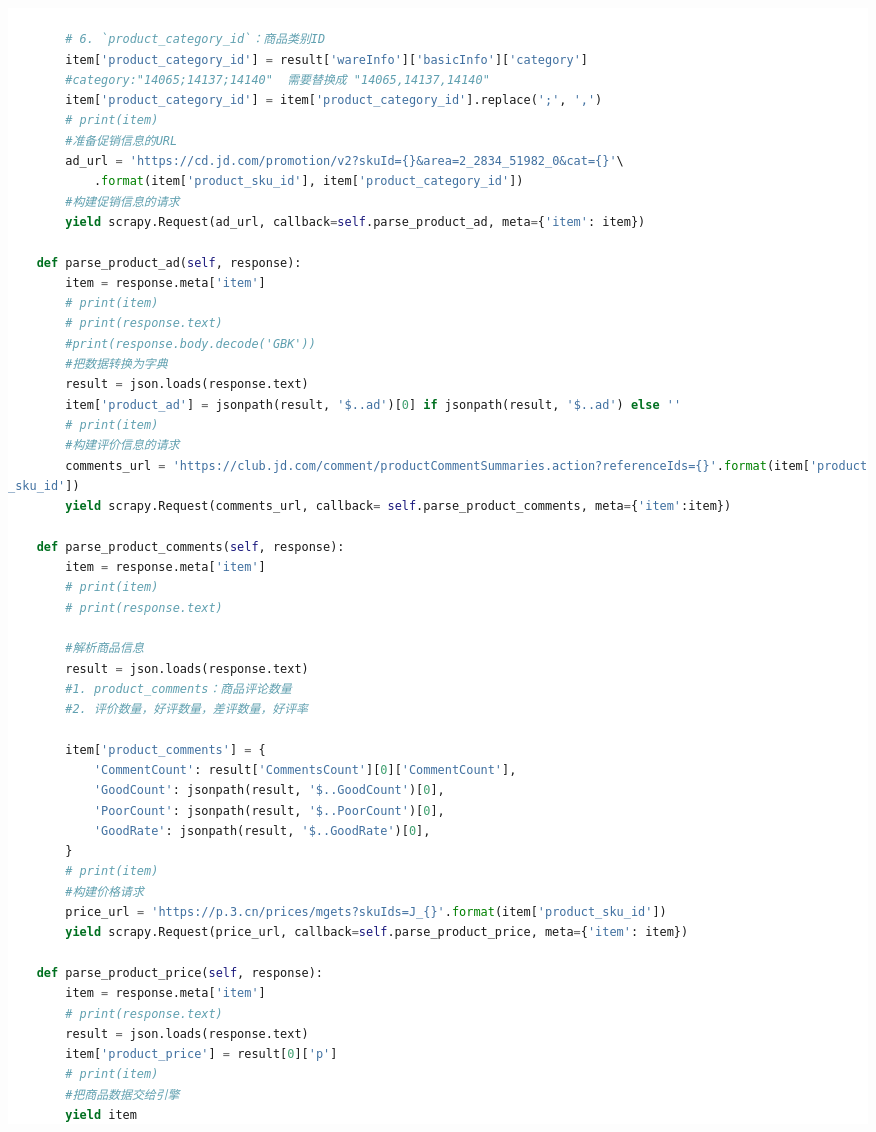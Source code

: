 ```python

        # 6. `product_category_id`：商品类别ID
        item['product_category_id'] = result['wareInfo']['basicInfo']['category']
        #category:"14065;14137;14140"  需要替换成 "14065,14137,14140"
        item['product_category_id'] = item['product_category_id'].replace(';', ',')
        # print(item)
        #准备促销信息的URL
        ad_url = 'https://cd.jd.com/promotion/v2?skuId={}&area=2_2834_51982_0&cat={}'\
            .format(item['product_sku_id'], item['product_category_id'])
        #构建促销信息的请求
        yield scrapy.Request(ad_url, callback=self.parse_product_ad, meta={'item': item})

    def parse_product_ad(self, response):
        item = response.meta['item']
        # print(item)
        # print(response.text)
        #print(response.body.decode('GBK'))
        #把数据转换为字典
        result = json.loads(response.text)
        item['product_ad'] = jsonpath(result, '$..ad')[0] if jsonpath(result, '$..ad') else ''
        # print(item)
        #构建评价信息的请求
        comments_url = 'https://club.jd.com/comment/productCommentSummaries.action?referenceIds={}'.format(item['product_sku_id'])
        yield scrapy.Request(comments_url, callback= self.parse_product_comments, meta={'item':item})

    def parse_product_comments(self, response):
        item = response.meta['item']
        # print(item)
        # print(response.text)

        #解析商品信息
        result = json.loads(response.text)
        #1. product_comments：商品评论数量
        #2. 评价数量，好评数量，差评数量，好评率

        item['product_comments'] = {
            'CommentCount': result['CommentsCount'][0]['CommentCount'],
            'GoodCount': jsonpath(result, '$..GoodCount')[0],
            'PoorCount': jsonpath(result, '$..PoorCount')[0],
            'GoodRate': jsonpath(result, '$..GoodRate')[0],
        }
        # print(item)
        #构建价格请求
        price_url = 'https://p.3.cn/prices/mgets?skuIds=J_{}'.format(item['product_sku_id'])
        yield scrapy.Request(price_url, callback=self.parse_product_price, meta={'item': item})

    def parse_product_price(self, response):
        item = response.meta['item']
        # print(response.text)
        result = json.loads(response.text)
        item['product_price'] = result[0]['p']
        # print(item)
        #把商品数据交给引擎 
        yield item
```
